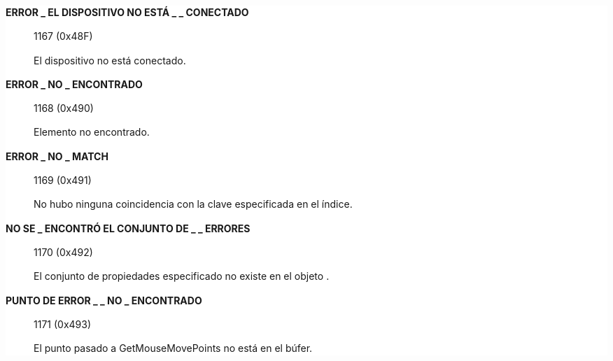 <span id="ERROR_DEVICE_NOT_CONNECTED"></span><span id="error_device_not_connected"></span>**ERROR \_ EL DISPOSITIVO NO ESTÁ \_ \_ CONECTADO**
</dt> <dd> <dl> <dt>

1167 (0x48F)
</dt> <dt>



El dispositivo no está conectado.


</dt> </dl> </dd> <dt>

<span id="ERROR_NOT_FOUND"></span><span id="error_not_found"></span>**ERROR \_ NO \_ ENCONTRADO**
</dt> <dd> <dl> <dt>

1168 (0x490)
</dt> <dt>



Elemento no encontrado.


</dt> </dl> </dd> <dt>

<span id="ERROR_NO_MATCH"></span><span id="error_no_match"></span>**ERROR \_ NO \_ MATCH**
</dt> <dd> <dl> <dt>

1169 (0x491)
</dt> <dt>



No hubo ninguna coincidencia con la clave especificada en el índice.


</dt> </dl> </dd> <dt>

<span id="ERROR_SET_NOT_FOUND"></span><span id="error_set_not_found"></span>**NO SE \_ ENCONTRÓ EL CONJUNTO DE \_ \_ ERRORES**
</dt> <dd> <dl> <dt>

1170 (0x492)
</dt> <dt>



El conjunto de propiedades especificado no existe en el objeto .


</dt> </dl> </dd> <dt>

<span id="ERROR_POINT_NOT_FOUND"></span><span id="error_point_not_found"></span>**PUNTO DE ERROR \_ \_ NO \_ ENCONTRADO**
</dt> <dd> <dl> <dt>

1171 (0x493)
</dt> <dt>



El punto pasado a GetMouseMovePoints no está en el búfer.

